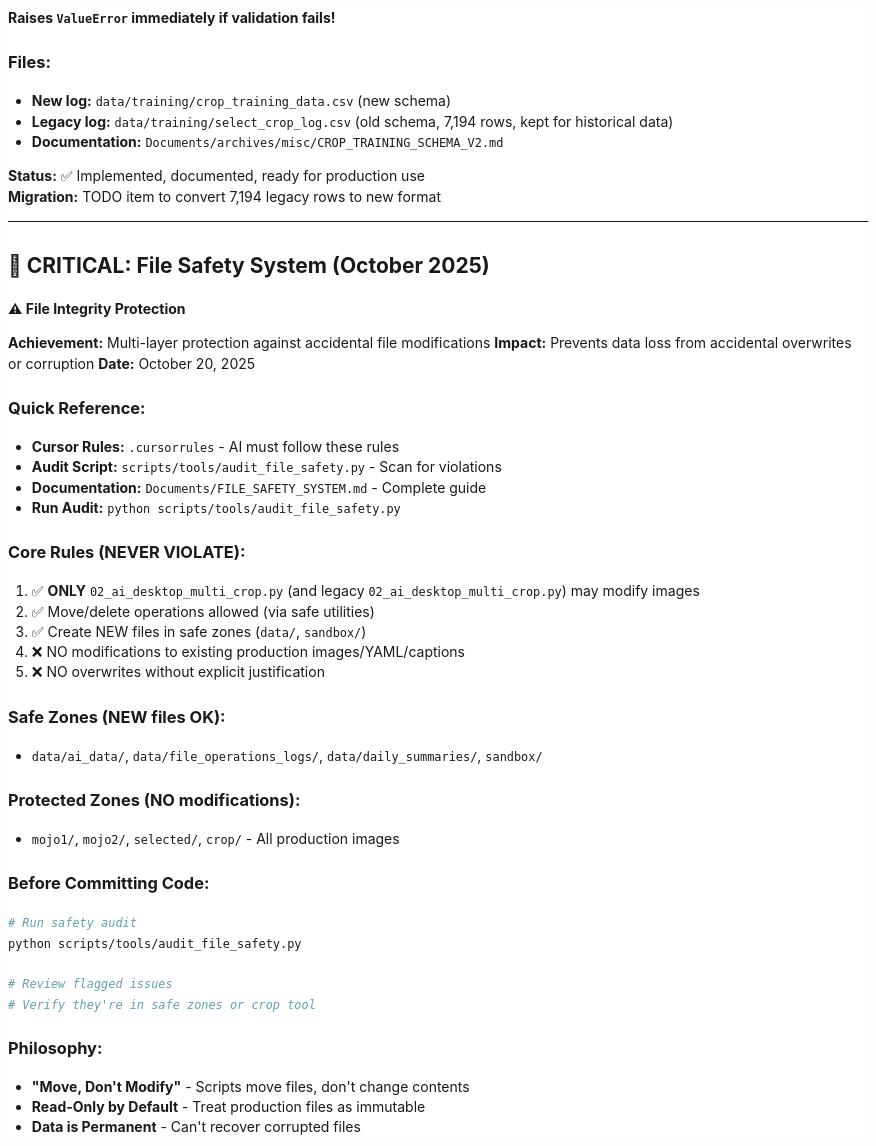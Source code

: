 **Raises `ValueError` immediately if validation fails!**

### **Files:**
- **New log:** `data/training/crop_training_data.csv` (new schema)
- **Legacy log:** `data/training/select_crop_log.csv` (old schema, 7,194 rows, kept for historical data)
- **Documentation:** `Documents/archives/misc/CROP_TRAINING_SCHEMA_V2.md`

**Status:** ✅ Implemented, documented, ready for production use  
**Migration:** TODO item to convert 7,194 legacy rows to new format

---

## 🚨 **CRITICAL: File Safety System (October 2025)**

**⚠️ File Integrity Protection**

**Achievement:** Multi-layer protection against accidental file modifications
**Impact:** Prevents data loss from accidental overwrites or corruption
**Date:** October 20, 2025

### **Quick Reference:**
- **Cursor Rules:** `.cursorrules` - AI must follow these rules
- **Audit Script:** `scripts/tools/audit_file_safety.py` - Scan for violations
- **Documentation:** `Documents/FILE_SAFETY_SYSTEM.md` - Complete guide
- **Run Audit:** `python scripts/tools/audit_file_safety.py`

### **Core Rules (NEVER VIOLATE):**
1. ✅ **ONLY** `02_ai_desktop_multi_crop.py` (and legacy `02_ai_desktop_multi_crop.py`) may modify images
2. ✅ Move/delete operations allowed (via safe utilities)
3. ✅ Create NEW files in safe zones (`data/`, `sandbox/`)
4. ❌ NO modifications to existing production images/YAML/captions
5. ❌ NO overwrites without explicit justification

### **Safe Zones (NEW files OK):**
- `data/ai_data/`, `data/file_operations_logs/`, `data/daily_summaries/`, `sandbox/`

### **Protected Zones (NO modifications):**
- `mojo1/`, `mojo2/`, `selected/`, `crop/` - All production images

### **Before Committing Code:**
```bash
# Run safety audit
python scripts/tools/audit_file_safety.py

# Review flagged issues
# Verify they're in safe zones or crop tool
```

### **Philosophy:**
- **"Move, Don't Modify"** - Scripts move files, don't change contents
- **Read-Only by Default** - Treat production files as immutable
- **Data is Permanent** - Can't recover corrupted files
